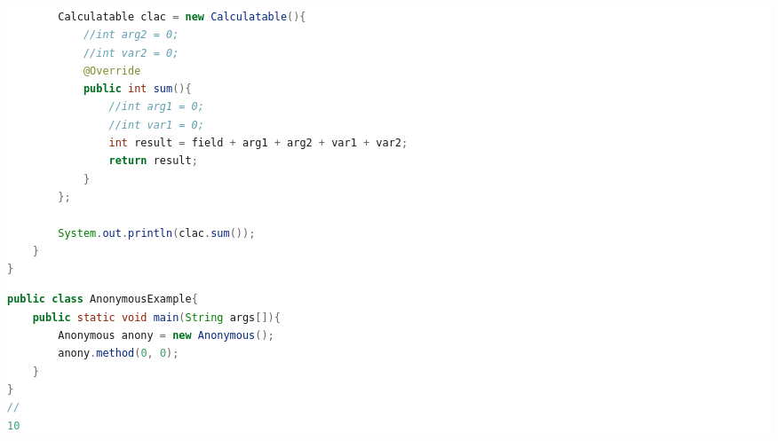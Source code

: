 ``` java
        Calculatable clac = new Calculatable(){
            //int arg2 = 0;
            //int var2 = 0;
            @Override
            public int sum(){
                //int arg1 = 0;
                //int var1 = 0;
                int result = field + arg1 + arg2 + var1 + var2;
                return result;
            }
        };
        
        System.out.println(clac.sum());
    }
}
```

``` java
public class AnonymousExample{
    public static void main(String args[]){
        Anonymous anony = new Anonymous();
        anony.method(0, 0);
    }
}
// 
10
```

